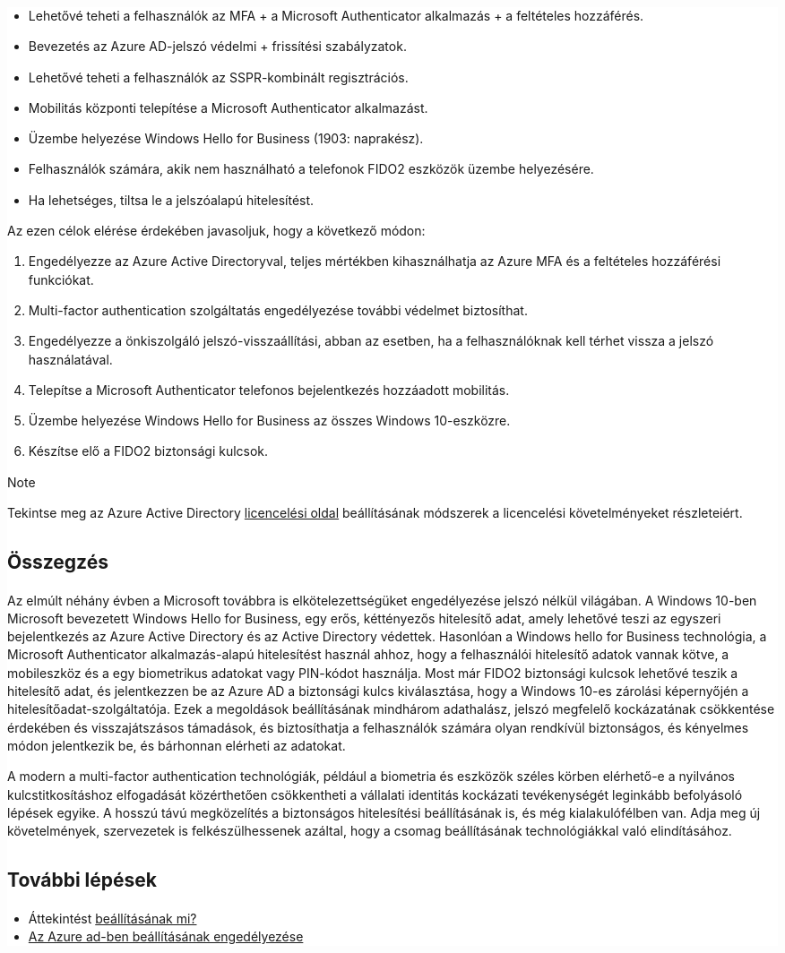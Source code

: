 * Lehetővé teheti a felhasználók az MFA + a Microsoft Authenticator alkalmazás + a feltételes hozzáférés.

* Bevezetés az Azure AD-jelszó védelmi + frissítési szabályzatok.

* Lehetővé teheti a felhasználók az SSPR-kombinált regisztrációs.

* Mobilitás központi telepítése a Microsoft Authenticator alkalmazást.

* Üzembe helyezése Windows Hello for Business (1903: naprakész).

* Felhasználók számára, akik nem használható a telefonok FIDO2 eszközök üzembe helyezésére.

* Ha lehetséges, tiltsa le a jelszóalapú hitelesítést.

Az ezen célok elérése érdekében javasoljuk, hogy a következő módon:

1. Engedélyezze az Azure Active Directoryval, teljes mértékben kihasználhatja az Azure MFA és a feltételes hozzáférési funkciókat.

2. Multi-factor authentication szolgáltatás engedélyezése további védelmet biztosíthat.

3. Engedélyezze a önkiszolgáló jelszó-visszaállítási, abban az esetben, ha a felhasználóknak kell térhet vissza a jelszó használatával.

4. Telepítse a Microsoft Authenticator telefonos bejelentkezés hozzáadott mobilitás.

5. Üzembe helyezése Windows Hello for Business az összes Windows 10-eszközre.

6. Készítse elő a FIDO2 biztonsági kulcsok.

> [!NOTE]
> Tekintse meg az Azure Active Directory [licencelési oldal](https://azure.microsoft.com/pricing/details/active-directory/) beállításának módszerek a licencelési követelményeket részleteiért.

## <a name="conclusion"></a>Összegzés

Az elmúlt néhány évben a Microsoft továbbra is elkötelezettségüket engedélyezése jelszó nélkül világában. A Windows 10-ben Microsoft bevezetett Windows Hello for Business, egy erős, kéttényezős hitelesítő adat, amely lehetővé teszi az egyszeri bejelentkezés az Azure Active Directory és az Active Directory védettek. Hasonlóan a Windows hello for Business technológia, a Microsoft Authenticator alkalmazás-alapú hitelesítést használ ahhoz, hogy a felhasználói hitelesítő adatok vannak kötve, a mobileszköz és a egy biometrikus adatokat vagy PIN-kódot használja. Most már FIDO2 biztonsági kulcsok lehetővé teszik a hitelesítő adat, és jelentkezzen be az Azure AD a biztonsági kulcs kiválasztása, hogy a Windows 10-es zárolási képernyőjén a hitelesítőadat-szolgáltatója. Ezek a megoldások beállításának mindhárom adathalász, jelszó megfelelő kockázatának csökkentése érdekében és visszajátszásos támadások, és biztosíthatja a felhasználók számára olyan rendkívül biztonságos, és kényelmes módon jelentkezik be, és bárhonnan elérheti az adatokat.

A modern a multi-factor authentication technológiák, például a biometria és eszközök széles körben elérhető-e a nyilvános kulcstitkosításhoz elfogadását közérthetően csökkentheti a vállalati identitás kockázati tevékenységét leginkább befolyásoló lépések egyike. A hosszú távú megközelítés a biztonságos hitelesítési beállításának is, és még kialakulófélben van. Adja meg új követelmények, szervezetek is felkészülhessenek azáltal, hogy a csomag beállításának technológiákkal való elindításához.

## <a name="next-steps"></a>További lépések

* Áttekintést [beállításának mi?](https://docs.microsoft.com/azure/active-directory/authentication/concept-authentication-passwordless)
* [Az Azure ad-ben beállításának engedélyezése](https://docs.microsoft.com/azure/active-directory/authentication/howto-authentication-passwordless-enable)
